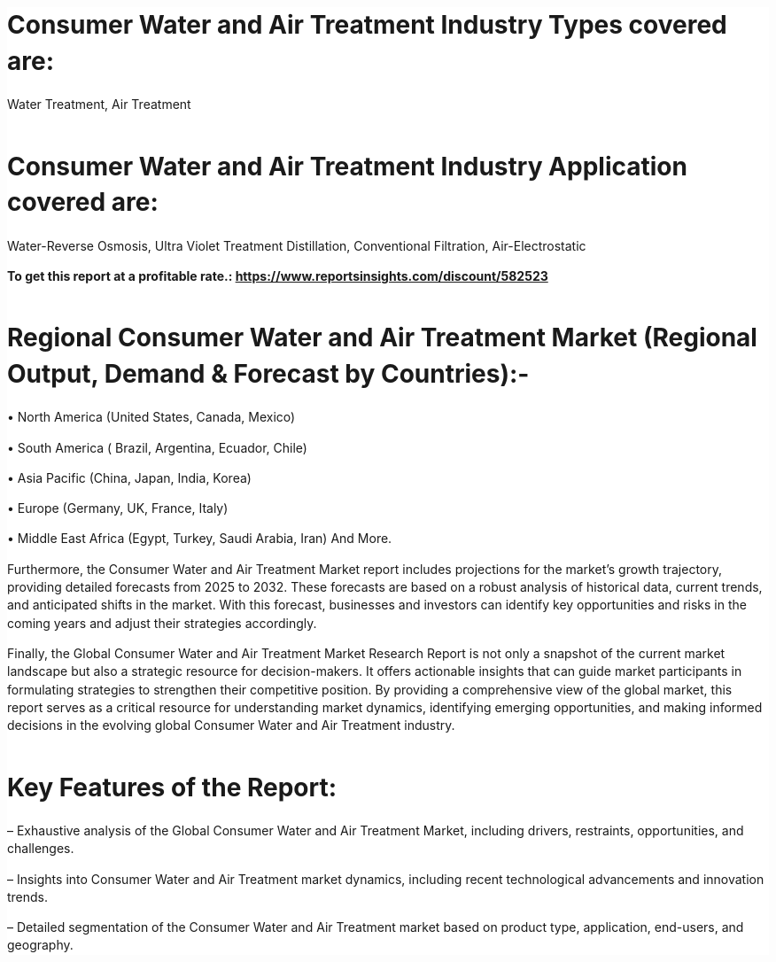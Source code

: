 # <strong>Consumer Water and Air Treatment Industry Types covered are:</strong>

Water Treatment, Air Treatment

# <strong>Consumer Water and Air Treatment Industry Application covered are:</strong>

Water-Reverse Osmosis, Ultra Violet Treatment Distillation, Conventional Filtration, Air-Electrostatic

<strong>To get this report at a profitable rate.: <a href=https://www.reportsinsights.com/discount/582523>https://www.reportsinsights.com/discount/582523</a></strong>

# <strong>Regional Consumer Water and Air Treatment Market (Regional Output, Demand &amp; Forecast by Countries):-</strong>

• North America (United States, Canada, Mexico)

• South America ( Brazil, Argentina, Ecuador, Chile)

• Asia Pacific (China, Japan, India, Korea)

• Europe (Germany, UK, France, Italy)

• Middle East Africa (Egypt, Turkey, Saudi Arabia, Iran) And More.

Furthermore, the Consumer Water and Air Treatment Market report includes projections for the market’s growth trajectory, providing detailed forecasts from 2025 to 2032. These forecasts are based on a robust analysis of historical data, current trends, and anticipated shifts in the market. With this forecast, businesses and investors can identify key opportunities and risks in the coming years and adjust their strategies accordingly.

Finally, the Global Consumer Water and Air Treatment Market Research Report is not only a snapshot of the current market landscape but also a strategic resource for decision-makers. It offers actionable insights that can guide market participants in formulating strategies to strengthen their competitive position. By providing a comprehensive view of the global market, this report serves as a critical resource for understanding market dynamics, identifying emerging opportunities, and making informed decisions in the evolving global Consumer Water and Air Treatment industry.

# <strong>Key Features of the Report:</strong>

– Exhaustive analysis of the Global Consumer Water and Air Treatment Market, including drivers, restraints, opportunities, and challenges.

– Insights into Consumer Water and Air Treatment market dynamics, including recent technological advancements and innovation trends.

– Detailed segmentation of the Consumer Water and Air Treatment market based on product type, application, end-users, and geography.
